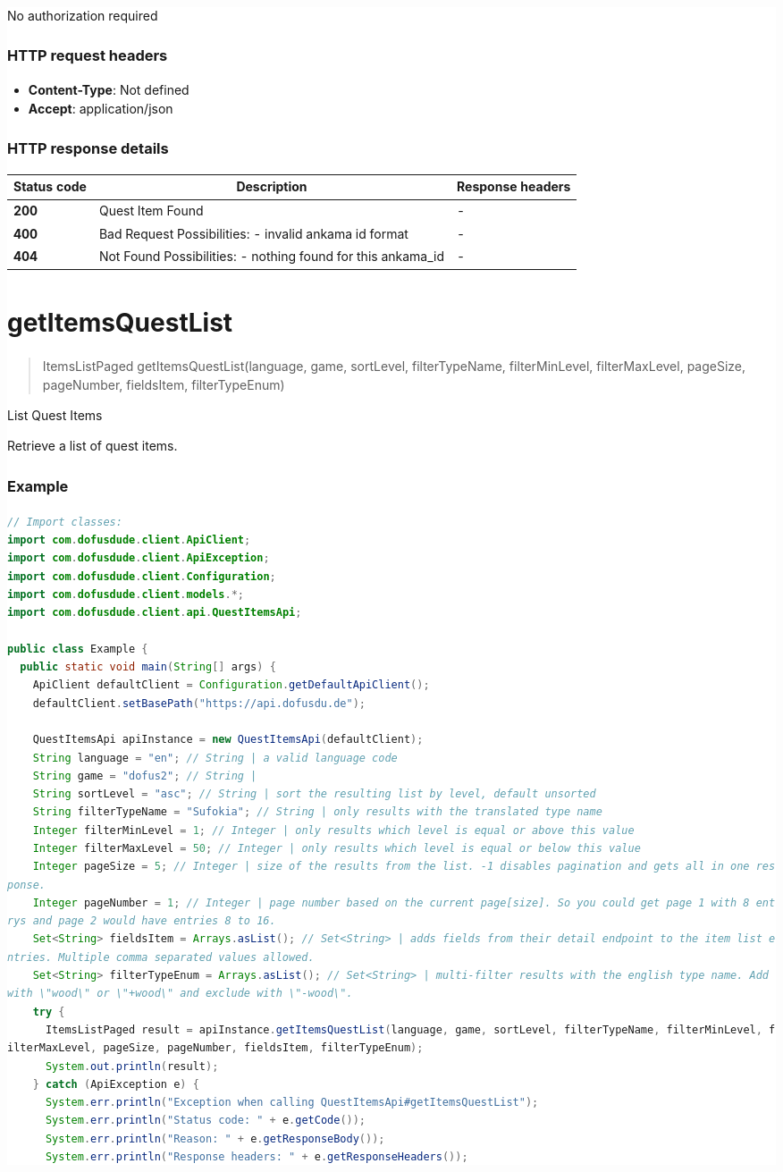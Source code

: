 No authorization required

### HTTP request headers

 - **Content-Type**: Not defined
 - **Accept**: application/json

### HTTP response details
| Status code | Description | Response headers |
|-------------|-------------|------------------|
| **200** | Quest Item Found |  -  |
| **400** | Bad Request  Possibilities: - invalid ankama id format  |  -  |
| **404** | Not Found  Possibilities: - nothing found for this ankama_id |  -  |

<a id="getItemsQuestList"></a>
# **getItemsQuestList**
> ItemsListPaged getItemsQuestList(language, game, sortLevel, filterTypeName, filterMinLevel, filterMaxLevel, pageSize, pageNumber, fieldsItem, filterTypeEnum)

List Quest Items

Retrieve a list of quest items.

### Example
```java
// Import classes:
import com.dofusdude.client.ApiClient;
import com.dofusdude.client.ApiException;
import com.dofusdude.client.Configuration;
import com.dofusdude.client.models.*;
import com.dofusdude.client.api.QuestItemsApi;

public class Example {
  public static void main(String[] args) {
    ApiClient defaultClient = Configuration.getDefaultApiClient();
    defaultClient.setBasePath("https://api.dofusdu.de");

    QuestItemsApi apiInstance = new QuestItemsApi(defaultClient);
    String language = "en"; // String | a valid language code
    String game = "dofus2"; // String | 
    String sortLevel = "asc"; // String | sort the resulting list by level, default unsorted
    String filterTypeName = "Sufokia"; // String | only results with the translated type name
    Integer filterMinLevel = 1; // Integer | only results which level is equal or above this value
    Integer filterMaxLevel = 50; // Integer | only results which level is equal or below this value
    Integer pageSize = 5; // Integer | size of the results from the list. -1 disables pagination and gets all in one response.
    Integer pageNumber = 1; // Integer | page number based on the current page[size]. So you could get page 1 with 8 entrys and page 2 would have entries 8 to 16.
    Set<String> fieldsItem = Arrays.asList(); // Set<String> | adds fields from their detail endpoint to the item list entries. Multiple comma separated values allowed.
    Set<String> filterTypeEnum = Arrays.asList(); // Set<String> | multi-filter results with the english type name. Add with \"wood\" or \"+wood\" and exclude with \"-wood\".
    try {
      ItemsListPaged result = apiInstance.getItemsQuestList(language, game, sortLevel, filterTypeName, filterMinLevel, filterMaxLevel, pageSize, pageNumber, fieldsItem, filterTypeEnum);
      System.out.println(result);
    } catch (ApiException e) {
      System.err.println("Exception when calling QuestItemsApi#getItemsQuestList");
      System.err.println("Status code: " + e.getCode());
      System.err.println("Reason: " + e.getResponseBody());
      System.err.println("Response headers: " + e.getResponseHeaders());
```